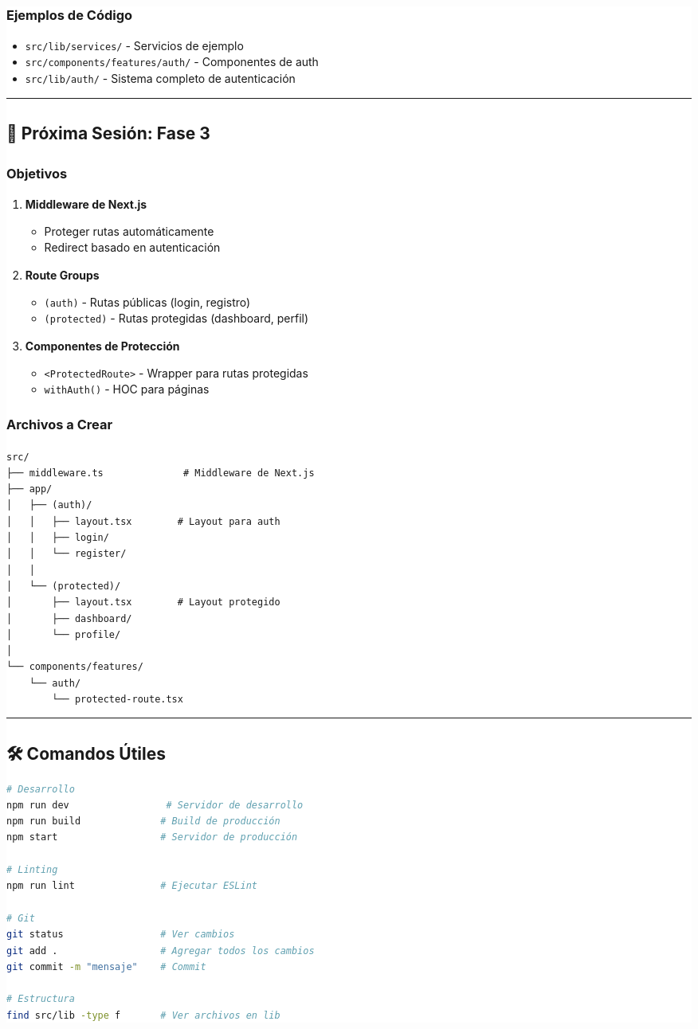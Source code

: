 ### Ejemplos de Código

- `src/lib/services/` - Servicios de ejemplo
- `src/components/features/auth/` - Componentes de auth
- `src/lib/auth/` - Sistema completo de autenticación

---

## 🎯 Próxima Sesión: Fase 3

### Objetivos

1. **Middleware de Next.js**
   - Proteger rutas automáticamente
   - Redirect basado en autenticación

2. **Route Groups**
   - `(auth)` - Rutas públicas (login, registro)
   - `(protected)` - Rutas protegidas (dashboard, perfil)

3. **Componentes de Protección**
   - `<ProtectedRoute>` - Wrapper para rutas protegidas
   - `withAuth()` - HOC para páginas

### Archivos a Crear

```
src/
├── middleware.ts              # Middleware de Next.js
├── app/
│   ├── (auth)/
│   │   ├── layout.tsx        # Layout para auth
│   │   ├── login/
│   │   └── register/
│   │
│   └── (protected)/
│       ├── layout.tsx        # Layout protegido
│       ├── dashboard/
│       └── profile/
│
└── components/features/
    └── auth/
        └── protected-route.tsx
```

---

## 🛠️ Comandos Útiles

```bash
# Desarrollo
npm run dev                 # Servidor de desarrollo
npm run build              # Build de producción
npm start                  # Servidor de producción

# Linting
npm run lint               # Ejecutar ESLint

# Git
git status                 # Ver cambios
git add .                  # Agregar todos los cambios
git commit -m "mensaje"    # Commit

# Estructura
find src/lib -type f       # Ver archivos en lib
```